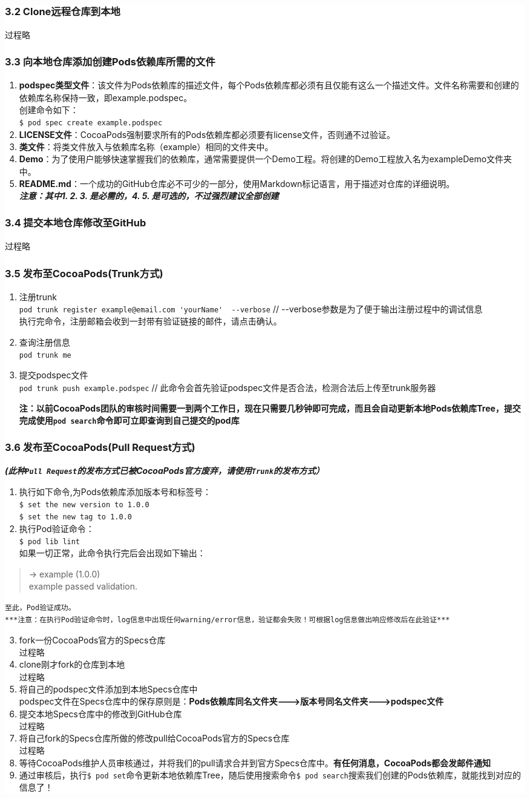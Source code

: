 ### 3.2 Clone远程仓库到本地
过程略  

### 3.3 向本地仓库添加创建Pods依赖库所需的文件  
1. **podspec类型文件**：该文件为Pods依赖库的描述文件，每个Pods依赖库都必须有且仅能有这么一个描述文件。文件名称需要和创建的依赖库名称保持一致，即example.podspec。  
创建命令如下：  
` $ pod spec create example.podspec `  
2. **LICENSE文件**：CocoaPods强制要求所有的Pods依赖库都必须要有license文件，否则通不过验证。  
3. **类文件**：将类文件放入与依赖库名称（example）相同的文件夹中。  
4. **Demo**：为了使用户能够快速掌握我们的依赖库，通常需要提供一个Demo工程。将创建的Demo工程放入名为exampleDemo文件夹中。  
5. **README.md**：一个成功的GitHub仓库必不可少的一部分，使用Markdown标记语言，用于描述对仓库的详细说明。  
***注意：其中1. 2. 3. 是必需的，4. 5. 是可选的，不过强烈建议全部创建***  



### 3.4 提交本地仓库修改至GitHub
过程略  

### 3.5 发布至CocoaPods(Trunk方式)
1. 注册trunk  
`pod trunk register example@email.com 'yourName'  --verbose`	// --verbose参数是为了便于输出注册过程中的调试信息  
执行完命令，注册邮箱会收到一封带有验证链接的邮件，请点击确认。

2. 查询注册信息  
`pod trunk me`  

3. 提交podspec文件  
`pod trunk push example.podspec`	// 此命令会首先验证podspec文件是否合法，检测合法后上传至trunk服务器

	**注：以前CocoaPods团队的审核时间需要一到两个工作日，现在只需要几秒钟即可完成，而且会自动更新本地Pods依赖库Tree，提交完成使用`pod search`命令即可立即查询到自己提交的pod库**


### 3.6 发布至CocoaPods(Pull Request方式)
***(此种`Pull Request`的发布方式已被CocoaPods官方废弃，请使用`Trunk`的发布方式）***

1. 执行如下命令,为Pods依赖库添加版本号和标签号：  
` $ set the new version to 1.0.0 `  
` $ set the new tag to 1.0.0 `  
2. 执行Pod验证命令：  
` $ pod lib lint `  
如果一切正常，此命令执行完后会出现如下输出：  
>	-> example (1.0.0)  
	example passed validation.  
	
	至此，Pod验证成功。
	***注意：在执行Pod验证命令时，log信息中出现任何warning/error信息，验证都会失败！可根据log信息做出响应修改后在此验证***  

3. fork一份CocoaPods官方的Specs仓库  
过程略  
4. clone刚才fork的仓库到本地  
过程略  
5. 将自己的podspec文件添加到本地Specs仓库中  
podspec文件在Specs仓库中的保存原则是：**Pods依赖库同名文件夹--->版本号同名文件夹--->podspec文件**  
6. 提交本地Specs仓库中的修改到GitHub仓库  
过程略  
7. 将自己fork的Specs仓库所做的修改pull给CocoaPods官方的Specs仓库  
过程略  
8. 等待CocoaPods维护人员审核通过，并将我们的pull请求合并到官方Specs仓库中。**有任何消息，CocoaPods都会发邮件通知**  
9. 通过审核后，执行` $ pod set `命令更新本地依赖库Tree，随后使用搜索命令` $ pod search `搜索我们创建的Pods依赖库，就能找到对应的信息了！  








